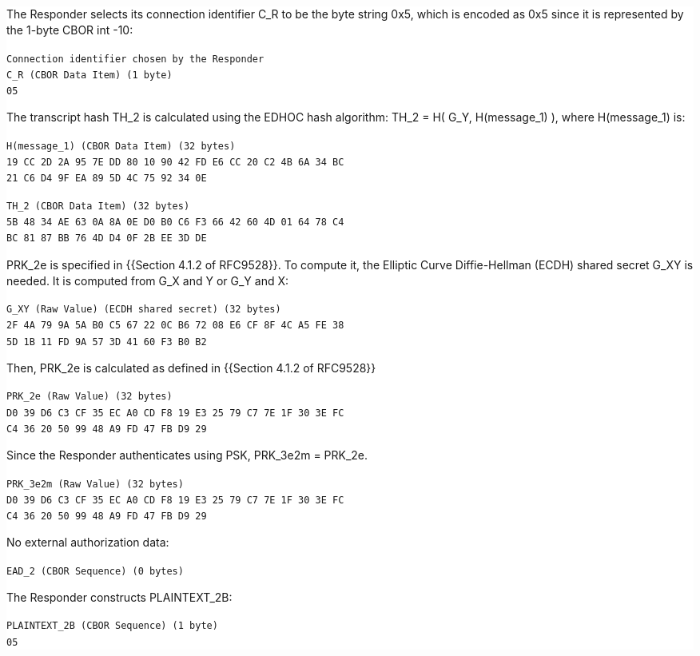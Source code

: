 The Responder selects its connection identifier C_R to be the byte string 0x5, which is encoded as 0x5 since it is represented by the 1-byte CBOR int -10:

~~~~~~~~~~~~
Connection identifier chosen by the Responder
C_R (CBOR Data Item) (1 byte)
05
~~~~~~~~~~~~

The transcript hash TH_2 is calculated using the EDHOC hash algorithm:
TH_2 = H( G_Y, H(message_1) ), where H(message_1) is:

~~~~~~~~~~~~
H(message_1) (CBOR Data Item) (32 bytes)
19 CC 2D 2A 95 7E DD 80 10 90 42 FD E6 CC 20 C2 4B 6A 34 BC
21 C6 D4 9F EA 89 5D 4C 75 92 34 0E
~~~~~~~~~~~~

~~~~~~~~~~~~
TH_2 (CBOR Data Item) (32 bytes)
5B 48 34 AE 63 0A 8A 0E D0 B0 C6 F3 66 42 60 4D 01 64 78 C4
BC 81 87 BB 76 4D D4 0F 2B EE 3D DE
~~~~~~~~~~~~

PRK_2e is specified in {{Section 4.1.2 of RFC9528}}.
To compute it, the Elliptic Curve Diffie-Hellman (ECDH) shared secret G_XY is needed.
It is computed from G_X and Y or G_Y and X:

~~~~~~~~~~~~
G_XY (Raw Value) (ECDH shared secret) (32 bytes)
2F 4A 79 9A 5A B0 C5 67 22 0C B6 72 08 E6 CF 8F 4C A5 FE 38
5D 1B 11 FD 9A 57 3D 41 60 F3 B0 B2
~~~~~~~~~~~~

Then, PRK_2e is calculated as defined in {{Section 4.1.2 of RFC9528}}

~~~~~~~~~~~~
PRK_2e (Raw Value) (32 bytes)
D0 39 D6 C3 CF 35 EC A0 CD F8 19 E3 25 79 C7 7E 1F 30 3E FC
C4 36 20 50 99 48 A9 FD 47 FB D9 29
~~~~~~~~~~~~

Since the Responder authenticates using PSK, PRK_3e2m = PRK_2e.

~~~~~~~~~~~~
PRK_3e2m (Raw Value) (32 bytes)
D0 39 D6 C3 CF 35 EC A0 CD F8 19 E3 25 79 C7 7E 1F 30 3E FC
C4 36 20 50 99 48 A9 FD 47 FB D9 29
~~~~~~~~~~~~

No external authorization data:

~~~~~~~~~~~~
EAD_2 (CBOR Sequence) (0 bytes)
~~~~~~~~~~~~

The Responder constructs PLAINTEXT_2B:

~~~~~~~~~~~~
PLAINTEXT_2B (CBOR Sequence) (1 byte)
05
~~~~~~~~~~~~

